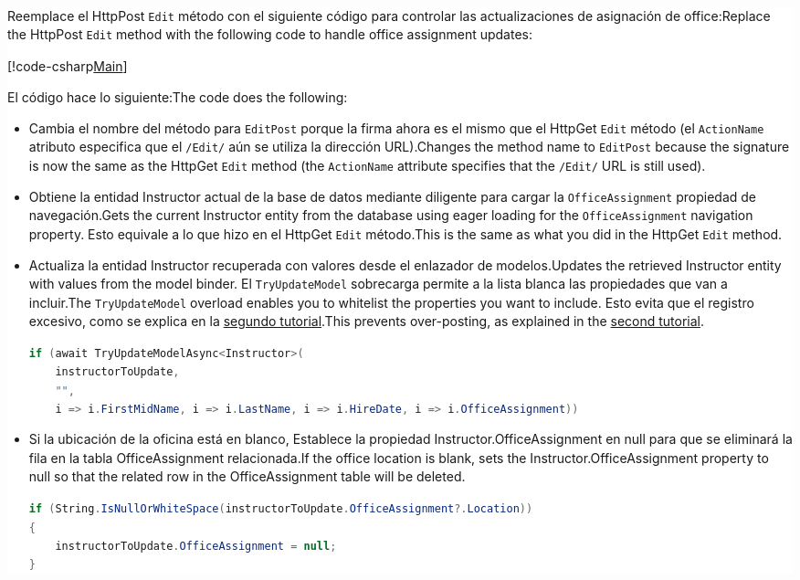 <span data-ttu-id="874a4-155">Reemplace el HttpPost `Edit` método con el siguiente código para controlar las actualizaciones de asignación de office:</span><span class="sxs-lookup"><span data-stu-id="874a4-155">Replace the HttpPost `Edit` method with the following code to handle office assignment updates:</span></span>

[!code-csharp[Main](intro/samples/cu/Controllers/InstructorsController.cs?name=snippet_EditPostOA)]

<span data-ttu-id="874a4-156">El código hace lo siguiente:</span><span class="sxs-lookup"><span data-stu-id="874a4-156">The code does the following:</span></span>

-  <span data-ttu-id="874a4-157">Cambia el nombre del método para `EditPost` porque la firma ahora es el mismo que el HttpGet `Edit` método (el `ActionName` atributo especifica que el `/Edit/` aún se utiliza la dirección URL).</span><span class="sxs-lookup"><span data-stu-id="874a4-157">Changes the method name to `EditPost` because the signature is now the same as the HttpGet `Edit` method (the `ActionName` attribute specifies that the `/Edit/` URL is still used).</span></span>

-  <span data-ttu-id="874a4-158">Obtiene la entidad Instructor actual de la base de datos mediante diligente para cargar la `OfficeAssignment` propiedad de navegación.</span><span class="sxs-lookup"><span data-stu-id="874a4-158">Gets the current Instructor entity from the database using eager loading for the `OfficeAssignment` navigation property.</span></span> <span data-ttu-id="874a4-159">Esto equivale a lo que hizo en el HttpGet `Edit` método.</span><span class="sxs-lookup"><span data-stu-id="874a4-159">This is the same as what you did in the HttpGet `Edit` method.</span></span>

-  <span data-ttu-id="874a4-160">Actualiza la entidad Instructor recuperada con valores desde el enlazador de modelos.</span><span class="sxs-lookup"><span data-stu-id="874a4-160">Updates the retrieved Instructor entity with values from the model binder.</span></span> <span data-ttu-id="874a4-161">El `TryUpdateModel` sobrecarga permite a la lista blanca las propiedades que van a incluir.</span><span class="sxs-lookup"><span data-stu-id="874a4-161">The `TryUpdateModel` overload enables you to whitelist the properties you want to include.</span></span> <span data-ttu-id="874a4-162">Esto evita que el registro excesivo, como se explica en la [segundo tutorial](crud.md).</span><span class="sxs-lookup"><span data-stu-id="874a4-162">This prevents over-posting, as explained in the [second tutorial](crud.md).</span></span>

    <!-- Snippets do not play well with <ul> [!code-csharp[Main](intro/samples/cu/Controllers/InstructorsController.cs?range=241-244)] -->

    ```csharp
    if (await TryUpdateModelAsync<Instructor>(
        instructorToUpdate,
        "",
        i => i.FirstMidName, i => i.LastName, i => i.HireDate, i => i.OfficeAssignment))
    ```
    
-   <span data-ttu-id="874a4-163">Si la ubicación de la oficina está en blanco, Establece la propiedad Instructor.OfficeAssignment en null para que se eliminará la fila en la tabla OfficeAssignment relacionada.</span><span class="sxs-lookup"><span data-stu-id="874a4-163">If the office location is blank, sets the Instructor.OfficeAssignment property to null so that the related row in the OfficeAssignment table will be deleted.</span></span>

    <!-- Snippets do not play well with <ul>  "intro/samples/cu/Controllers/InstructorsController.cs"} -->

    ```csharp
    if (String.IsNullOrWhiteSpace(instructorToUpdate.OfficeAssignment?.Location))
    {
        instructorToUpdate.OfficeAssignment = null;
    }
    ```
